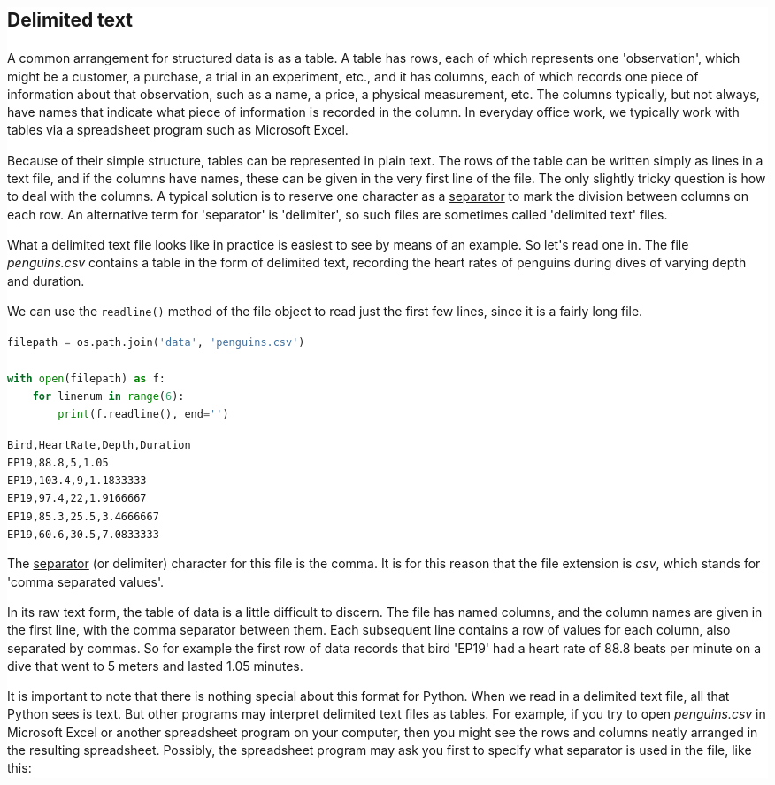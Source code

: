 ## Delimited text

A common arrangement for structured data is as a table. A table has rows, each of which represents one 'observation', which might be a customer, a purchase, a trial in an experiment, etc., and it has columns, each of which records one piece of information about that observation, such as a name, a price, a physical measurement, etc. The columns typically, but not always, have names that indicate what piece of information is recorded in the column. In everyday office work, we typically work with tables via a spreadsheet program such as Microsoft Excel.

Because of their simple structure, tables can be represented in plain text. The rows of the table can be written simply as lines in a text file, and if the columns have names, these can be given in the very first line of the file. The only slightly tricky question is how to deal with the columns. A typical solution is to reserve one character as a [separator](extras/glossary.md#separator) to mark the division between columns on each row. An alternative term for 'separator' is 'delimiter', so such files are sometimes called 'delimited text' files.

What a delimited text file looks like in practice is easiest to see by means of an example. So let's read one in. The file *penguins.csv* contains a table in the form of delimited text, recording the heart rates of penguins during dives of varying depth and duration.

We can use the `readline()` method of the file object to read just the first few lines, since it is a fairly long file.


```python
filepath = os.path.join('data', 'penguins.csv')

with open(filepath) as f:
    for linenum in range(6):
        print(f.readline(), end='')
```

    Bird,HeartRate,Depth,Duration
    EP19,88.8,5,1.05
    EP19,103.4,9,1.1833333
    EP19,97.4,22,1.9166667
    EP19,85.3,25.5,3.4666667
    EP19,60.6,30.5,7.0833333


The [separator](extras/glossary.md#separator) (or delimiter) character for this file is the comma. It is for this reason that the file extension is *csv*, which stands for 'comma separated values'.

In its raw text form, the table of data is a little difficult to discern. The file has named columns, and the column names are given in the first line, with the comma separator between them. Each subsequent line contains a row of values for each column, also separated by commas. So for example the first row of data records that bird 'EP19' had a heart rate of 88.8 beats per minute on a dive that went to 5 meters and lasted 1.05 minutes.

It is important to note that there is nothing special about this format for Python. When we read in a delimited text file, all that Python sees is text. But other programs may interpret delimited text files as tables. For example, if you try to open *penguins.csv* in Microsoft Excel or another spreadsheet program on your computer, then you might see the rows and columns neatly arranged in the resulting spreadsheet. Possibly, the spreadsheet program may ask you first to specify what separator is used in the file, like this:
